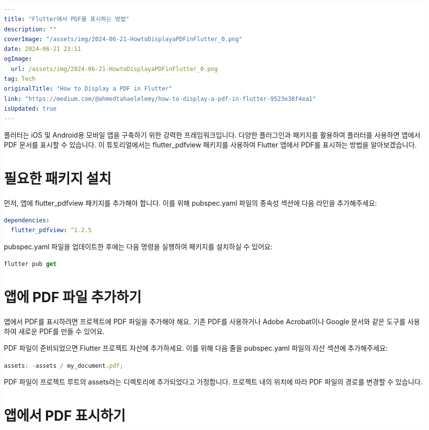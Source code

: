 ```yaml
---
title: "Flutter에서 PDF를 표시하는 방법"
description: ""
coverImage: "/assets/img/2024-06-21-HowtoDisplayaPDFinFlutter_0.png"
date: 2024-06-21 23:11
ogImage: 
  url: /assets/img/2024-06-21-HowtoDisplayaPDFinFlutter_0.png
tag: Tech
originalTitle: "How to Display a PDF in Flutter"
link: "https://medium.com/@ahmedtahaelelemy/how-to-display-a-pdf-in-flutter-9523e38f4ea1"
isUpdated: true
---
```





플러터는 iOS 및 Android용 모바일 앱을 구축하기 위한 강력한 프레임워크입니다. 다양한 플러그인과 패키지를 활용하여 플러터를 사용하면 앱에서 PDF 문서를 표시할 수 있습니다. 이 튜토리얼에서는 flutter_pdfview 패키지를 사용하여 Flutter 앱에서 PDF를 표시하는 방법을 알아보겠습니다.

# 필요한 패키지 설치

먼저, 앱에 flutter_pdfview 패키지를 추가해야 합니다. 이를 위해 pubspec.yaml 파일의 종속성 섹션에 다음 라인을 추가해주세요:

```yaml
dependencies:
  flutter_pdfview: ^1.2.5
```

<div class="content-ad"></div>

pubspec.yaml 파일을 업데이트한 후에는 다음 명령을 실행하여 패키지를 설치하실 수 있어요:

```js
flutter pub get
```

# 앱에 PDF 파일 추가하기

앱에서 PDF를 표시하려면 프로젝트에 PDF 파일을 추가해야 해요. 기존 PDF를 사용하거나 Adobe Acrobat이나 Google 문서와 같은 도구를 사용하여 새로운 PDF를 만들 수 있어요.

<div class="content-ad"></div>

PDF 파일이 준비되었으면 Flutter 프로젝트 자산에 추가하세요. 이를 위해 다음 줄을 pubspec.yaml 파일의 자산 섹션에 추가해주세요:

```js
assets: -assets / my_document.pdf;
```

PDF 파일이 프로젝트 루트의 assets라는 디렉토리에 추가되었다고 가정합니다. 프로젝트 내의 위치에 따라 PDF 파일의 경로를 변경할 수 있습니다.

# 앱에서 PDF 표시하기
